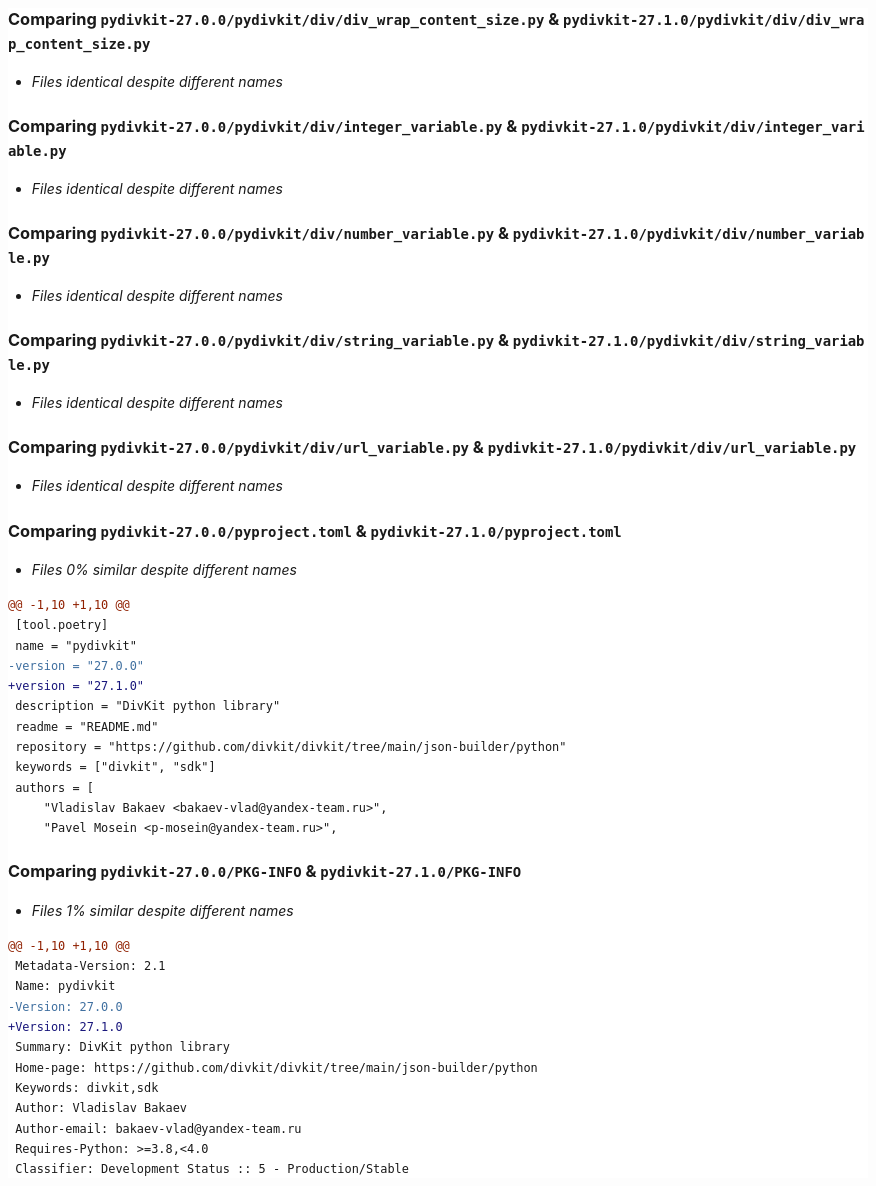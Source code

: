 ### Comparing `pydivkit-27.0.0/pydivkit/div/div_wrap_content_size.py` & `pydivkit-27.1.0/pydivkit/div/div_wrap_content_size.py`

 * *Files identical despite different names*

### Comparing `pydivkit-27.0.0/pydivkit/div/integer_variable.py` & `pydivkit-27.1.0/pydivkit/div/integer_variable.py`

 * *Files identical despite different names*

### Comparing `pydivkit-27.0.0/pydivkit/div/number_variable.py` & `pydivkit-27.1.0/pydivkit/div/number_variable.py`

 * *Files identical despite different names*

### Comparing `pydivkit-27.0.0/pydivkit/div/string_variable.py` & `pydivkit-27.1.0/pydivkit/div/string_variable.py`

 * *Files identical despite different names*

### Comparing `pydivkit-27.0.0/pydivkit/div/url_variable.py` & `pydivkit-27.1.0/pydivkit/div/url_variable.py`

 * *Files identical despite different names*

### Comparing `pydivkit-27.0.0/pyproject.toml` & `pydivkit-27.1.0/pyproject.toml`

 * *Files 0% similar despite different names*

```diff
@@ -1,10 +1,10 @@
 [tool.poetry]
 name = "pydivkit"
-version = "27.0.0"
+version = "27.1.0"
 description = "DivKit python library"
 readme = "README.md"
 repository = "https://github.com/divkit/divkit/tree/main/json-builder/python"
 keywords = ["divkit", "sdk"]
 authors = [
     "Vladislav Bakaev <bakaev-vlad@yandex-team.ru>",
     "Pavel Mosein <p-mosein@yandex-team.ru>",
```

### Comparing `pydivkit-27.0.0/PKG-INFO` & `pydivkit-27.1.0/PKG-INFO`

 * *Files 1% similar despite different names*

```diff
@@ -1,10 +1,10 @@
 Metadata-Version: 2.1
 Name: pydivkit
-Version: 27.0.0
+Version: 27.1.0
 Summary: DivKit python library
 Home-page: https://github.com/divkit/divkit/tree/main/json-builder/python
 Keywords: divkit,sdk
 Author: Vladislav Bakaev
 Author-email: bakaev-vlad@yandex-team.ru
 Requires-Python: >=3.8,<4.0
 Classifier: Development Status :: 5 - Production/Stable
```

